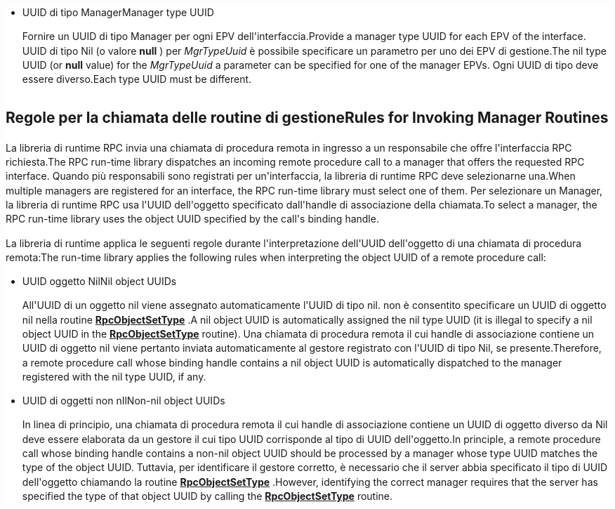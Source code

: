 -   <span data-ttu-id="c0ad6-191">UUID di tipo Manager</span><span class="sxs-lookup"><span data-stu-id="c0ad6-191">Manager type UUID</span></span>

    <span data-ttu-id="c0ad6-192">Fornire un UUID di tipo Manager per ogni EPV dell'interfaccia.</span><span class="sxs-lookup"><span data-stu-id="c0ad6-192">Provide a manager type UUID for each EPV of the interface.</span></span> <span data-ttu-id="c0ad6-193">UUID di tipo Nil (o valore **null** ) per *MgrTypeUuid* è possibile specificare un parametro per uno dei EPV di gestione.</span><span class="sxs-lookup"><span data-stu-id="c0ad6-193">The nil type UUID (or **null** value) for the *MgrTypeUuid* a parameter can be specified for one of the manager EPVs.</span></span> <span data-ttu-id="c0ad6-194">Ogni UUID di tipo deve essere diverso.</span><span class="sxs-lookup"><span data-stu-id="c0ad6-194">Each type UUID must be different.</span></span>

## <a name="rules-for-invoking-manager-routines"></a><span data-ttu-id="c0ad6-195">Regole per la chiamata delle routine di gestione</span><span class="sxs-lookup"><span data-stu-id="c0ad6-195">Rules for Invoking Manager Routines</span></span>

<span data-ttu-id="c0ad6-196">La libreria di runtime RPC invia una chiamata di procedura remota in ingresso a un responsabile che offre l'interfaccia RPC richiesta.</span><span class="sxs-lookup"><span data-stu-id="c0ad6-196">The RPC run-time library dispatches an incoming remote procedure call to a manager that offers the requested RPC interface.</span></span> <span data-ttu-id="c0ad6-197">Quando più responsabili sono registrati per un'interfaccia, la libreria di runtime RPC deve selezionarne una.</span><span class="sxs-lookup"><span data-stu-id="c0ad6-197">When multiple managers are registered for an interface, the RPC run-time library must select one of them.</span></span> <span data-ttu-id="c0ad6-198">Per selezionare un Manager, la libreria di runtime RPC usa l'UUID dell'oggetto specificato dall'handle di associazione della chiamata.</span><span class="sxs-lookup"><span data-stu-id="c0ad6-198">To select a manager, the RPC run-time library uses the object UUID specified by the call's binding handle.</span></span>

<span data-ttu-id="c0ad6-199">La libreria di runtime applica le seguenti regole durante l'interpretazione dell'UUID dell'oggetto di una chiamata di procedura remota:</span><span class="sxs-lookup"><span data-stu-id="c0ad6-199">The run-time library applies the following rules when interpreting the object UUID of a remote procedure call:</span></span>

-   <span data-ttu-id="c0ad6-200">UUID oggetto Nil</span><span class="sxs-lookup"><span data-stu-id="c0ad6-200">Nil object UUIDs</span></span>

    <span data-ttu-id="c0ad6-201">All'UUID di un oggetto nil viene assegnato automaticamente l'UUID di tipo nil. non è consentito specificare un UUID di oggetto nil nella routine [**RpcObjectSetType**](/windows/desktop/api/Rpcdce/nf-rpcdce-rpcobjectsettype) .</span><span class="sxs-lookup"><span data-stu-id="c0ad6-201">A nil object UUID is automatically assigned the nil type UUID (it is illegal to specify a nil object UUID in the [**RpcObjectSetType**](/windows/desktop/api/Rpcdce/nf-rpcdce-rpcobjectsettype) routine).</span></span> <span data-ttu-id="c0ad6-202">Una chiamata di procedura remota il cui handle di associazione contiene un UUID di oggetto nil viene pertanto inviata automaticamente al gestore registrato con l'UUID di tipo Nil, se presente.</span><span class="sxs-lookup"><span data-stu-id="c0ad6-202">Therefore, a remote procedure call whose binding handle contains a nil object UUID is automatically dispatched to the manager registered with the nil type UUID, if any.</span></span>

-   <span data-ttu-id="c0ad6-203">UUID di oggetti non nIl</span><span class="sxs-lookup"><span data-stu-id="c0ad6-203">Non-nil object UUIDs</span></span>

    <span data-ttu-id="c0ad6-204">In linea di principio, una chiamata di procedura remota il cui handle di associazione contiene un UUID di oggetto diverso da Nil deve essere elaborata da un gestore il cui tipo UUID corrisponde al tipo di UUID dell'oggetto.</span><span class="sxs-lookup"><span data-stu-id="c0ad6-204">In principle, a remote procedure call whose binding handle contains a non-nil object UUID should be processed by a manager whose type UUID matches the type of the object UUID.</span></span> <span data-ttu-id="c0ad6-205">Tuttavia, per identificare il gestore corretto, è necessario che il server abbia specificato il tipo di UUID dell'oggetto chiamando la routine [**RpcObjectSetType**](/windows/desktop/api/Rpcdce/nf-rpcdce-rpcobjectsettype) .</span><span class="sxs-lookup"><span data-stu-id="c0ad6-205">However, identifying the correct manager requires that the server has specified the type of that object UUID by calling the [**RpcObjectSetType**](/windows/desktop/api/Rpcdce/nf-rpcdce-rpcobjectsettype) routine.</span></span>
